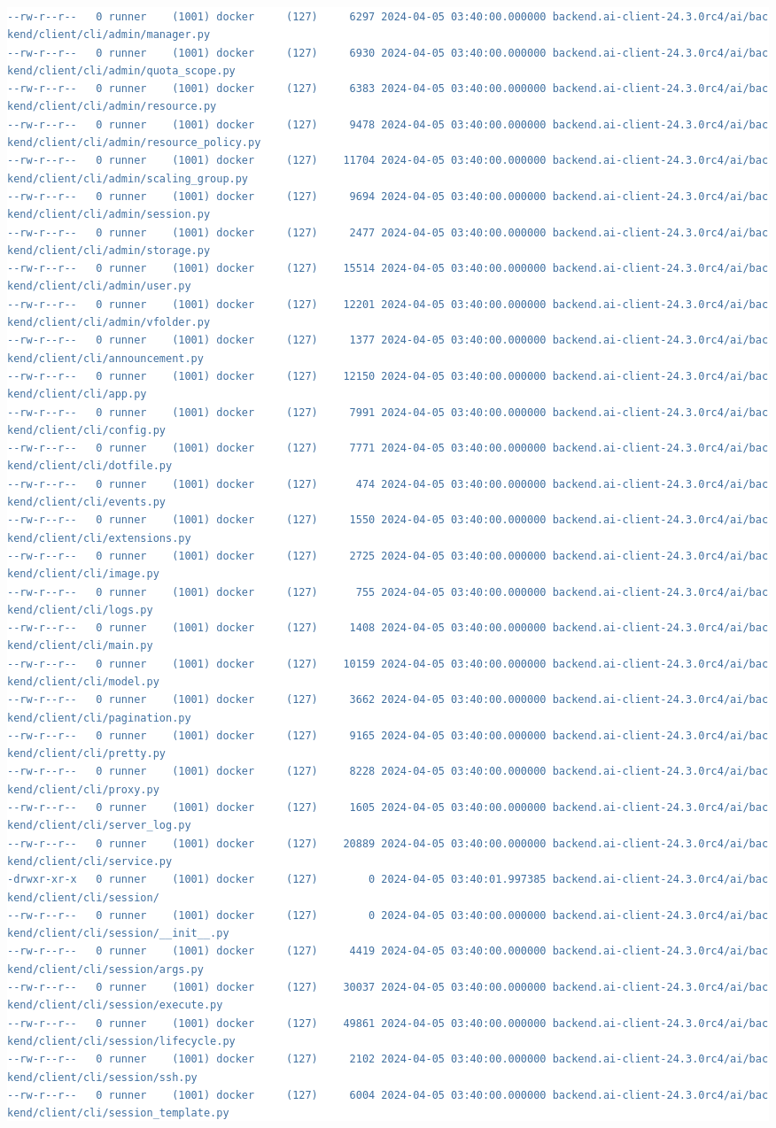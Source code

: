 ```diff
--rw-r--r--   0 runner    (1001) docker     (127)     6297 2024-04-05 03:40:00.000000 backend.ai-client-24.3.0rc4/ai/backend/client/cli/admin/manager.py
--rw-r--r--   0 runner    (1001) docker     (127)     6930 2024-04-05 03:40:00.000000 backend.ai-client-24.3.0rc4/ai/backend/client/cli/admin/quota_scope.py
--rw-r--r--   0 runner    (1001) docker     (127)     6383 2024-04-05 03:40:00.000000 backend.ai-client-24.3.0rc4/ai/backend/client/cli/admin/resource.py
--rw-r--r--   0 runner    (1001) docker     (127)     9478 2024-04-05 03:40:00.000000 backend.ai-client-24.3.0rc4/ai/backend/client/cli/admin/resource_policy.py
--rw-r--r--   0 runner    (1001) docker     (127)    11704 2024-04-05 03:40:00.000000 backend.ai-client-24.3.0rc4/ai/backend/client/cli/admin/scaling_group.py
--rw-r--r--   0 runner    (1001) docker     (127)     9694 2024-04-05 03:40:00.000000 backend.ai-client-24.3.0rc4/ai/backend/client/cli/admin/session.py
--rw-r--r--   0 runner    (1001) docker     (127)     2477 2024-04-05 03:40:00.000000 backend.ai-client-24.3.0rc4/ai/backend/client/cli/admin/storage.py
--rw-r--r--   0 runner    (1001) docker     (127)    15514 2024-04-05 03:40:00.000000 backend.ai-client-24.3.0rc4/ai/backend/client/cli/admin/user.py
--rw-r--r--   0 runner    (1001) docker     (127)    12201 2024-04-05 03:40:00.000000 backend.ai-client-24.3.0rc4/ai/backend/client/cli/admin/vfolder.py
--rw-r--r--   0 runner    (1001) docker     (127)     1377 2024-04-05 03:40:00.000000 backend.ai-client-24.3.0rc4/ai/backend/client/cli/announcement.py
--rw-r--r--   0 runner    (1001) docker     (127)    12150 2024-04-05 03:40:00.000000 backend.ai-client-24.3.0rc4/ai/backend/client/cli/app.py
--rw-r--r--   0 runner    (1001) docker     (127)     7991 2024-04-05 03:40:00.000000 backend.ai-client-24.3.0rc4/ai/backend/client/cli/config.py
--rw-r--r--   0 runner    (1001) docker     (127)     7771 2024-04-05 03:40:00.000000 backend.ai-client-24.3.0rc4/ai/backend/client/cli/dotfile.py
--rw-r--r--   0 runner    (1001) docker     (127)      474 2024-04-05 03:40:00.000000 backend.ai-client-24.3.0rc4/ai/backend/client/cli/events.py
--rw-r--r--   0 runner    (1001) docker     (127)     1550 2024-04-05 03:40:00.000000 backend.ai-client-24.3.0rc4/ai/backend/client/cli/extensions.py
--rw-r--r--   0 runner    (1001) docker     (127)     2725 2024-04-05 03:40:00.000000 backend.ai-client-24.3.0rc4/ai/backend/client/cli/image.py
--rw-r--r--   0 runner    (1001) docker     (127)      755 2024-04-05 03:40:00.000000 backend.ai-client-24.3.0rc4/ai/backend/client/cli/logs.py
--rw-r--r--   0 runner    (1001) docker     (127)     1408 2024-04-05 03:40:00.000000 backend.ai-client-24.3.0rc4/ai/backend/client/cli/main.py
--rw-r--r--   0 runner    (1001) docker     (127)    10159 2024-04-05 03:40:00.000000 backend.ai-client-24.3.0rc4/ai/backend/client/cli/model.py
--rw-r--r--   0 runner    (1001) docker     (127)     3662 2024-04-05 03:40:00.000000 backend.ai-client-24.3.0rc4/ai/backend/client/cli/pagination.py
--rw-r--r--   0 runner    (1001) docker     (127)     9165 2024-04-05 03:40:00.000000 backend.ai-client-24.3.0rc4/ai/backend/client/cli/pretty.py
--rw-r--r--   0 runner    (1001) docker     (127)     8228 2024-04-05 03:40:00.000000 backend.ai-client-24.3.0rc4/ai/backend/client/cli/proxy.py
--rw-r--r--   0 runner    (1001) docker     (127)     1605 2024-04-05 03:40:00.000000 backend.ai-client-24.3.0rc4/ai/backend/client/cli/server_log.py
--rw-r--r--   0 runner    (1001) docker     (127)    20889 2024-04-05 03:40:00.000000 backend.ai-client-24.3.0rc4/ai/backend/client/cli/service.py
-drwxr-xr-x   0 runner    (1001) docker     (127)        0 2024-04-05 03:40:01.997385 backend.ai-client-24.3.0rc4/ai/backend/client/cli/session/
--rw-r--r--   0 runner    (1001) docker     (127)        0 2024-04-05 03:40:00.000000 backend.ai-client-24.3.0rc4/ai/backend/client/cli/session/__init__.py
--rw-r--r--   0 runner    (1001) docker     (127)     4419 2024-04-05 03:40:00.000000 backend.ai-client-24.3.0rc4/ai/backend/client/cli/session/args.py
--rw-r--r--   0 runner    (1001) docker     (127)    30037 2024-04-05 03:40:00.000000 backend.ai-client-24.3.0rc4/ai/backend/client/cli/session/execute.py
--rw-r--r--   0 runner    (1001) docker     (127)    49861 2024-04-05 03:40:00.000000 backend.ai-client-24.3.0rc4/ai/backend/client/cli/session/lifecycle.py
--rw-r--r--   0 runner    (1001) docker     (127)     2102 2024-04-05 03:40:00.000000 backend.ai-client-24.3.0rc4/ai/backend/client/cli/session/ssh.py
--rw-r--r--   0 runner    (1001) docker     (127)     6004 2024-04-05 03:40:00.000000 backend.ai-client-24.3.0rc4/ai/backend/client/cli/session_template.py
```